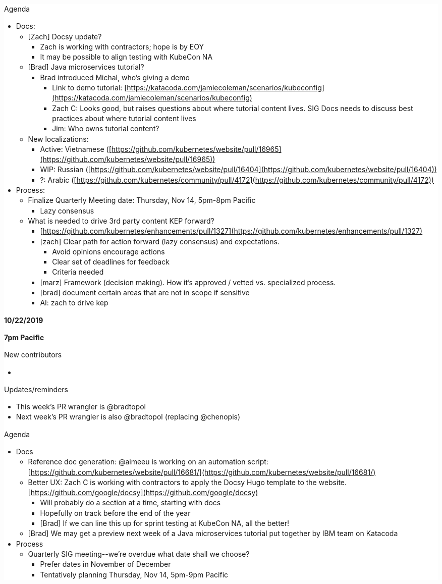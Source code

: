 Agenda



*   Docs: 
    *   [Zach] Docsy update? 
        *   Zach is working with contractors; hope is by EOY
        *   It may be possible to align testing with KubeCon NA
    *   [Brad] Java microservices tutorial?
        *   Brad introduced Michal, who’s giving a demo
            *   Link to demo tutorial: [https://katacoda.com/jamiecoleman/scenarios/kubeconfig](https://katacoda.com/jamiecoleman/scenarios/kubeconfig)
            *   Zach C: Looks good, but raises questions about where tutorial content lives. SIG Docs needs to discuss best practices about where tutorial content lives
            *   Jim: Who owns tutorial content?
    *   New localizations:
        *   Active: Vietnamese ([https://github.com/kubernetes/website/pull/16965](https://github.com/kubernetes/website/pull/16965))
        *   WIP: Russian ([https://github.com/kubernetes/website/pull/16404](https://github.com/kubernetes/website/pull/16404))
        *   ?: Arabic ([https://github.com/kubernetes/community/pull/4172](https://github.com/kubernetes/community/pull/4172))
*   Process:
    *   Finalize Quarterly Meeting date: Thursday, Nov 14, 5pm-8pm Pacific
        *   Lazy consensus
    *   What is needed to drive 3rd party content KEP forward?
        *   [https://github.com/kubernetes/enhancements/pull/1327](https://github.com/kubernetes/enhancements/pull/1327) 
        *   [zach] Clear path for action forward (lazy consensus) and expectations.
            *   Avoid opinions encourage actions
            *   Clear set of deadlines for feedback
            *   Criteria needed
        *   [marz] Framework (decision making). How it’s approved / vetted vs. specialized process.
        *   [brad] document certain areas that are not in scope if sensitive
        *   AI: zach to drive kep

**10/22/2019**

**7pm Pacific**

New contributors



*   

Updates/reminders



*   This week’s PR wrangler is @bradtopol
*   Next week’s PR wrangler is also @bradtopol (replacing @chenopis)

Agenda



*   Docs
    *   Reference doc generation: @aimeeu is working on an automation script: [https://github.com/kubernetes/website/pull/16681/](https://github.com/kubernetes/website/pull/16681/)
    *   Better UX: Zach C is working with contractors to apply the Docsy Hugo template to the website. [https://github.com/google/docsy](https://github.com/google/docsy) 
        *   Will probably do a section at a time, starting with docs
        *   Hopefully on track before the end of the year
        *   [Brad] If we can line this up for sprint testing at KubeCon NA, all the better!
    *   [Brad] We may get a preview next week of a Java microservices tutorial put together by IBM team on Katacoda
*   Process
    *   Quarterly SIG meeting--we’re overdue what date shall we choose?
        *   Prefer dates in November of December
        *   Tentatively planning Thursday, Nov 14, 5pm-9pm Pacific